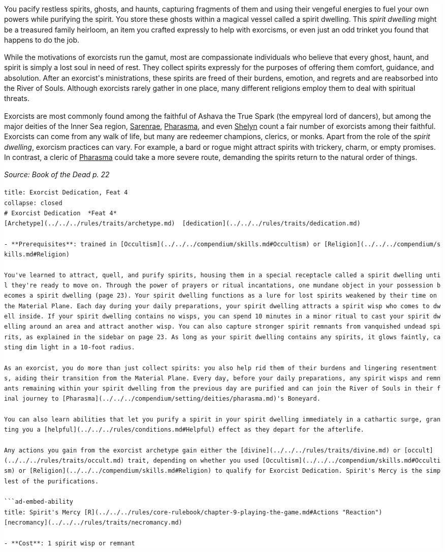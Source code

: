 You pacify restless spirits, ghosts, and haunts, capturing fragments of them and using their vengeful energies to fuel your own powers while purifying the spirit. You store these ghosts within a magical vessel called a spirit dwelling. This _spirit dwelling_ might be a treasured family heirloom, an item you crafted expressly to help with exorcisms, or even just an odd trinket you found that happens to do the job.

While the motivations of exorcists run the gamut, most are compassionate individuals who believe that every ghost, haunt, and spirit is simply a lost soul in need of rest. They collect spirits expressly for the purposes of offering them comfort, guidance, and absolution. After an exorcist's ministrations, these spirits are freed of their burdens, emotion, and regrets and are reabsorbed into the River of Souls. Although exorcists rarely gather in one place, many different religions employ them to deal with spiritual threats.

Exorcists are most commonly found among the faithful of Ashava the True Spark (the empyreal lord of dancers), but among the major deities of the Inner Sea region, [Sarenrae](../../setting/deities/sarenrae.md), [Pharasma](../../setting/deities/pharasma.md), and even [Shelyn](../../setting/deities/shelyn.md) count a fair number of exorcists among their faithful. Exorcists can come from any walk of life, but many are redeemer champions, clerics, or monks. Apart from the role of the _spirit dwelling_, exorcism practices can vary. For example, a bard or rogue might attract spirits with trickery, charm, or empty promises. In contrast, a cleric of [Pharasma](../../setting/deities/pharasma.md) could take a more severe route, demanding the spirits return to the natural order of things.

*Source: Book of the Dead p. 22*

````ad-embed-feat
title: Exorcist Dedication, Feat 4
collapse: closed
# Exorcist Dedication  *Feat 4*  
[Archetype](../../../rules/traits/archetype.md)  [dedication](../../../rules/traits/dedication.md)  

- **Prerequisites**: trained in [Occultism](../../../compendium/skills.md#Occultism) or [Religion](../../../compendium/skills.md#Religion)

You've learned to attract, quell, and purify spirits, housing them in a special receptacle called a spirit dwelling until they're ready to move on. Through the power of prayers or ritual incantations, one mundane object in your possession becomes a spirit dwelling (page 23). Your spirit dwelling functions as a lure for lost spirits weakened by their time on the Material Plane. Each day during your daily preparations, your spirit dwelling attracts a spirit wisp who comes to dwell inside. If your spirit dwelling contains no wisps, you can spend 10 minutes in a minor ritual to cast your spirit dwelling around an area and attract another wisp. You can also capture stronger spirit remnants from vanquished undead spirits, as explained in the sidebar on page 23. As long as your spirit dwelling contains any spirits, it glows faintly, casting dim light in a 10-foot radius.

As an exorcist, you do more than just collect spirits: you also help rid them of their burdens and lingering resentments, aiding their transition from the Material Plane. Every day, before your daily preparations, any spirit wisps and remnants remaining within your spirit dwelling from the previous day are purified and can join the River of Souls in their final journey to [Pharasma](../../../compendium/setting/deities/pharasma.md)'s Boneyard.

You can also learn abilities that let you purify a spirit in your spirit dwelling immediately in a cathartic surge, granting you a [helpful](../../../rules/conditions.md#Helpful) effect as they depart for the afterlife.

Any actions you gain from the exorcist archetype gain either the [divine](../../../rules/traits/divine.md) or [occult](../../../rules/traits/occult.md) trait, depending on whether you used [Occultism](../../../compendium/skills.md#Occultism) or [Religion](../../../compendium/skills.md#Religion) to qualify for Exorcist Dedication. Spirit's Mercy is the simplest of the purifications.

```ad-embed-ability
title: Spirit's Mercy [R](../../../rules/core-rulebook/chapter-9-playing-the-game.md#Actions "Reaction")
[necromancy](../../../rules/traits/necromancy.md)  

- **Cost**: 1 spirit wisp or remnant
````